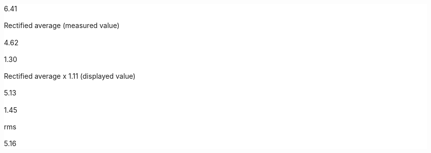 6.41

</td>

</tr>

<tr>

<td>

Rectified average (measured value)

</td>

<td>

4.62

</td>

<td>

1.30

</td>

</tr>

<tr>

<td>

Rectified average x 1.11 (displayed value)

</td>

<td>

5.13

</td>

<td>

1.45

</td>

</tr>

<tr>

<td>

rms

</td>

<td>

5.16

</td>

<td>
